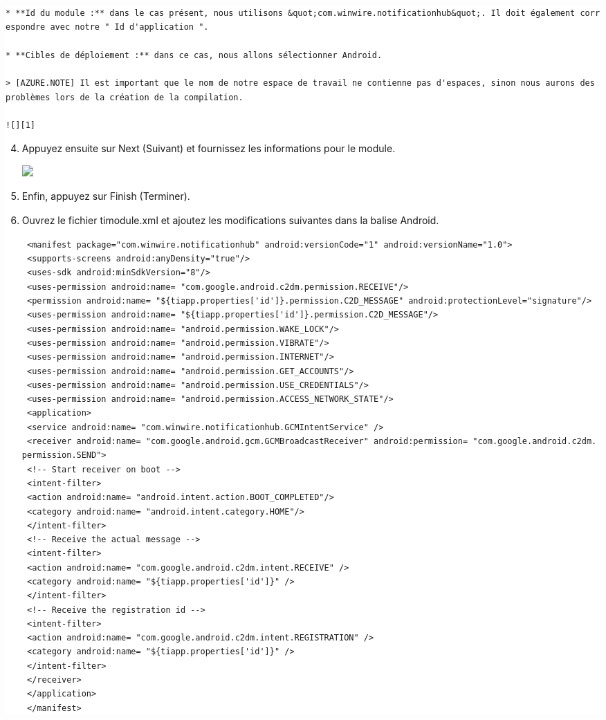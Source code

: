     * **Id du module :** dans le cas présent, nous utilisons &quot;com.winwire.notificationhub&quot;. Il doit également correspondre avec notre " Id d'application ".

    * **Cibles de déploiement :** dans ce cas, nous allons sélectionner Android.

    > [AZURE.NOTE] Il est important que le nom de notre espace de travail ne contienne pas d'espaces, sinon nous aurons des problèmes lors de la création de la compilation.

    ![][1]

4. Appuyez ensuite sur Next (Suivant) et fournissez les informations pour le module.

    ![][2]

5. Enfin, appuyez sur Finish (Terminer).

6. Ouvrez le fichier timodule.xml et ajoutez les modifications suivantes dans la balise Android.


        <manifest package="com.winwire.notificationhub" android:versionCode="1" android:versionName="1.0">
        <supports-screens android:anyDensity="true"/>
        <uses-sdk android:minSdkVersion="8"/>
        <uses-permission android:name= "com.google.android.c2dm.permission.RECEIVE"/>
        <permission android:name= "${tiapp.properties['id']}.permission.C2D_MESSAGE" android:protectionLevel="signature"/>
        <uses-permission android:name= "${tiapp.properties['id']}.permission.C2D_MESSAGE"/>
        <uses-permission android:name= "android.permission.WAKE_LOCK"/>
        <uses-permission android:name= "android.permission.VIBRATE"/>
        <uses-permission android:name= "android.permission.INTERNET"/>
        <uses-permission android:name= "android.permission.GET_ACCOUNTS"/>
        <uses-permission android:name= "android.permission.USE_CREDENTIALS"/>
        <uses-permission android:name= "android.permission.ACCESS_NETWORK_STATE"/>
        <application>
        <service android:name= "com.winwire.notificationhub.GCMIntentService" />
        <receiver android:name= "com.google.android.gcm.GCMBroadcastReceiver" android:permission= "com.google.android.c2dm.permission.SEND">
        <!-- Start receiver on boot -->
        <intent-filter>
        <action android:name= "android.intent.action.BOOT_COMPLETED"/>
        <category android:name= "android.intent.category.HOME"/>
        </intent-filter>
        <!-- Receive the actual message -->
        <intent-filter>
        <action android:name= "com.google.android.c2dm.intent.RECEIVE" />
        <category android:name= "${tiapp.properties['id']}" />
        </intent-filter>
        <!-- Receive the registration id -->
        <intent-filter>
        <action android:name= "com.google.android.c2dm.intent.REGISTRATION" />
        <category android:name= "${tiapp.properties['id']}" />
        </intent-filter>
        </receiver>
        </application>
        </manifest>


[0]: ./media/partner-appcelerator-mobile-services-javascript-backend-appcelerator-get-started-push/image0011.png
[1]: ./media/partner-appcelerator-mobile-services-javascript-backend-appcelerator-get-started-push/image0031.png
[2]: ./media/partner-appcelerator-mobile-services-javascript-backend-appcelerator-get-started-push/image0041.png
[3]: ./media/partner-appcelerator-mobile-services-javascript-backend-appcelerator-get-started-push/image0061.png
[4]: ./media/partner-appcelerator-mobile-services-javascript-backend-appcelerator-get-started-push/image062.png
[5]: ./media/partner-appcelerator-mobile-services-javascript-backend-appcelerator-get-started-push/image064.png
[6]: ./media/partner-appcelerator-mobile-services-javascript-backend-appcelerator-get-started-push/image066.png
[Génération de la demande de signature de certificat]: #certificates
[Inscription de votre application et activation des notifications Push]: #register
[Création d'un profil d'approvisionnement pour l'application]: #profile
[Activation de Google Cloud Messaging]: #register-gcm
[Création du module GCM pour Titanium]: #gcm-module
[Configuration de Mobile Services]: #configure
[Ajout de notifications Push à l'application]: #add-push
[Mise à jour des scripts pour l'envoi de notifications Push]: #update-scripts
[Insertion de données pour recevoir des notifications]: #test
[Prise en main de Mobile Services]: /fr-fr/documentation/articles/partner-appcelerator-mobile-services-javascript-backend-appcelerator-get-started
[Utilisation de modules Titanium]: http://docs.appcelerator.com/titanium/latest/#!/guide/Using_Titanium_Modules
[Portail de gestion Windows Azure]: https://manage.windowsazure.com/
[Objet Push de Mobile Services]: http://go.microsoft.com/fwlink/p/?linkid=272333&clcid=0x409
[Installation des outils de développement Java]: http://docs.appcelerator.com/titanium/latest/#!/guide/Installing_the_Java_Development_Tools